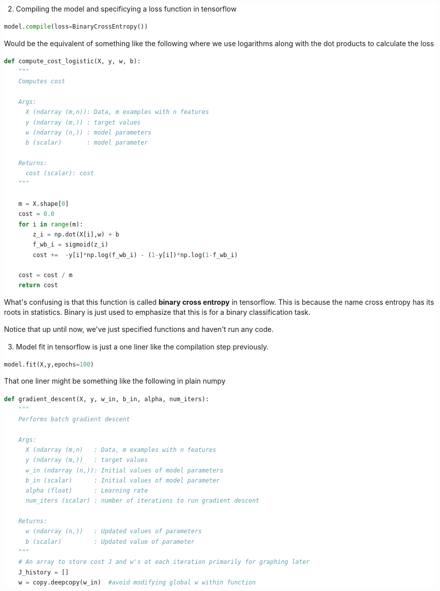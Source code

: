 2. Compiling the model and specificying a loss function in tensorflow

```python
model.compile(loss=BinaryCrossEntropy())
```

Would be the equivalent of something like the following where we use logarithms along with the dot products to calculate the loss

```python
def compute_cost_logistic(X, y, w, b):
    """
    Computes cost

    Args:
      X (ndarray (m,n)): Data, m examples with n features
      y (ndarray (m,)) : target values
      w (ndarray (n,)) : model parameters  
      b (scalar)       : model parameter
      
    Returns:
      cost (scalar): cost
    """

    m = X.shape[0]
    cost = 0.0
    for i in range(m):
        z_i = np.dot(X[i],w) + b
        f_wb_i = sigmoid(z_i)
        cost +=  -y[i]*np.log(f_wb_i) - (1-y[i])*np.log(1-f_wb_i)
             
    cost = cost / m
    return cost
```

What's confusing is that this function is called **binary cross entropy** in tensorflow. This is because the name cross entropy has its roots in statistics. Binary is just used to emphasize that this is for a binary classification task.

Notice that up until now, we've just specified functions and haven't run any code.

3. Model fit in tensorflow is just a one liner like the compilation step previously.

```python
model.fit(X,y,epochs=100)
```

That one liner might be something like the following in plain numpy

```python
def gradient_descent(X, y, w_in, b_in, alpha, num_iters): 
    """
    Performs batch gradient descent
    
    Args:
      X (ndarray (m,n)   : Data, m examples with n features
      y (ndarray (m,))   : target values
      w_in (ndarray (n,)): Initial values of model parameters  
      b_in (scalar)      : Initial values of model parameter
      alpha (float)      : Learning rate
      num_iters (scalar) : number of iterations to run gradient descent
      
    Returns:
      w (ndarray (n,))   : Updated values of parameters
      b (scalar)         : Updated value of parameter 
    """
    # An array to store cost J and w's at each iteration primarily for graphing later
    J_history = []
    w = copy.deepcopy(w_in)  #avoid modifying global w within function
```